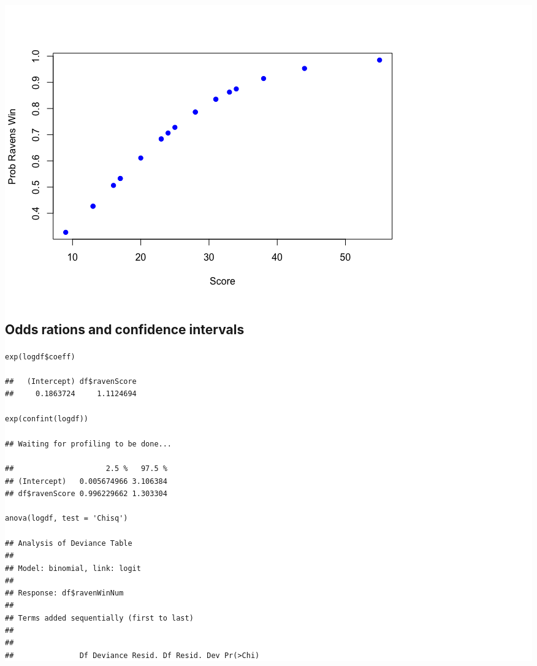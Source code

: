 ![](Notes4_files/figure-markdown_strict/unnamed-chunk-4-1.png)

## Odds rations and confidence intervals

    exp(logdf$coeff)

    ##   (Intercept) df$ravenScore 
    ##     0.1863724     1.1124694

    exp(confint(logdf))

    ## Waiting for profiling to be done...

    ##                     2.5 %   97.5 %
    ## (Intercept)   0.005674966 3.106384
    ## df$ravenScore 0.996229662 1.303304

    anova(logdf, test = 'Chisq')

    ## Analysis of Deviance Table
    ## 
    ## Model: binomial, link: logit
    ## 
    ## Response: df$ravenWinNum
    ## 
    ## Terms added sequentially (first to last)
    ## 
    ## 
    ##               Df Deviance Resid. Df Resid. Dev Pr(>Chi)  